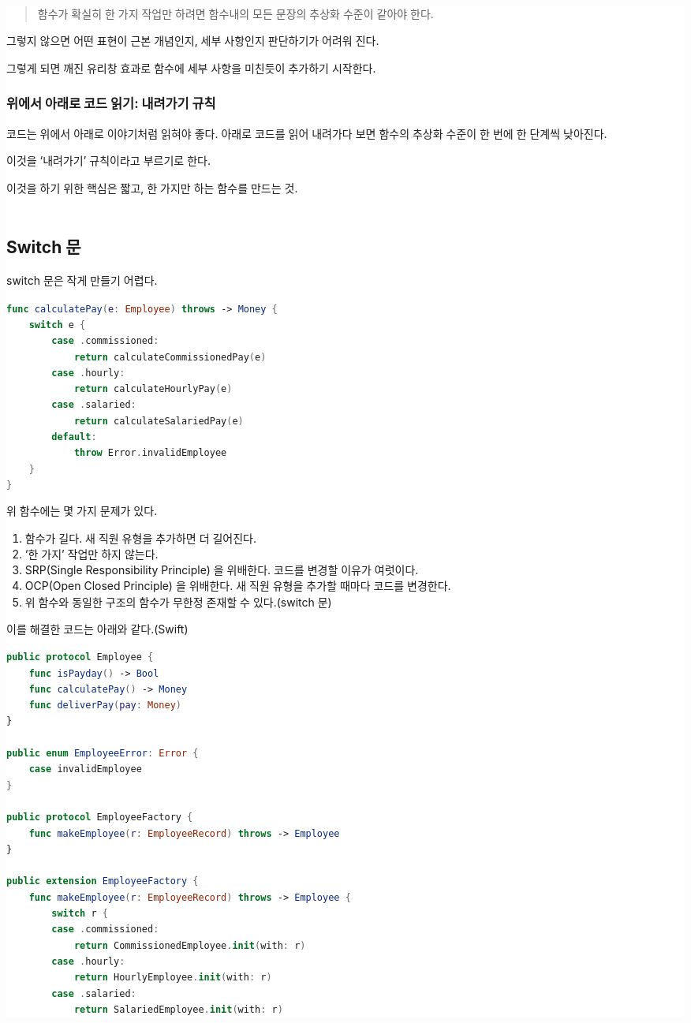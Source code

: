 > 함수가 확실히 한 가지 작업만 하려면 함수내의 모든 문장의 추상화 수준이 같아야 한다.
> 

그렇지 않으면 어떤 표현이 근본 개념인지, 세부 사항인지 판단하기가 어려워 진다.

그렇게 되면 깨진 유리창 효과로 함수에 세부 사항을 미친듯이 추가하기 시작한다.

### 위에서 아래로 코드 읽기: 내려가기 규칙

코드는 위에서 아래로 이야기처럼 읽혀야 좋다. 아래로 코드를 읽어 내려가다 보면 함수의 추상화 수준이 한 번에 한 단계씩 낮아진다.

이것을 ‘내려가기’ 규칙이라고 부르기로 한다.

이것을 하기 위한 핵심은 짧고, 한 가지만 하는 함수를 만드는 것.
<br/><br/>
## Switch 문

switch 문은 작게 만들기 어렵다.

```swift
func calculatePay(e: Employee) throws -> Money {
    switch e {
        case .commissioned:
            return calculateCommissionedPay(e)
        case .hourly:
            return calculateHourlyPay(e)
        case .salaried:
            return calculateSalariedPay(e)
        default:
            throw Error.invalidEmployee
    }
}
```

위 함수에는 몇 가지 문제가 있다.

1. 함수가 길다. 새 직원 유형을 추가하면 더 길어진다.
2. ‘한 가지’ 작업만 하지 않는다.
3. SRP(Single Responsibility Principle) 을 위배한다. 코드를 변경할 이유가 여럿이다.
4. OCP(Open Closed Principle) 을 위배한다. 새 직원 유형을 추가할 때마다 코드를 변경한다.
5. 위 함수와 동일한 구조의 함수가 무한정 존재할 수 있다.(switch 문)

이를 해결한 코드는 아래와 같다.(Swift)

```swift
public protocol Employee {
    func isPayday() -> Bool
    func calculatePay() -> Money
    func deliverPay(pay: Money)
}

public enum EmployeeError: Error {
    case invalidEmployee
}

public protocol EmployeeFactory {
    func makeEmployee(r: EmployeeRecord) throws -> Employee
}

public extension EmployeeFactory {
    func makeEmployee(r: EmployeeRecord) throws -> Employee {
        switch r {
        case .commissioned:
            return CommissionedEmployee.init(with: r)
        case .hourly:
            return HourlyEmployee.init(with: r)
        case .salaried:
            return SalariedEmployee.init(with: r)
```